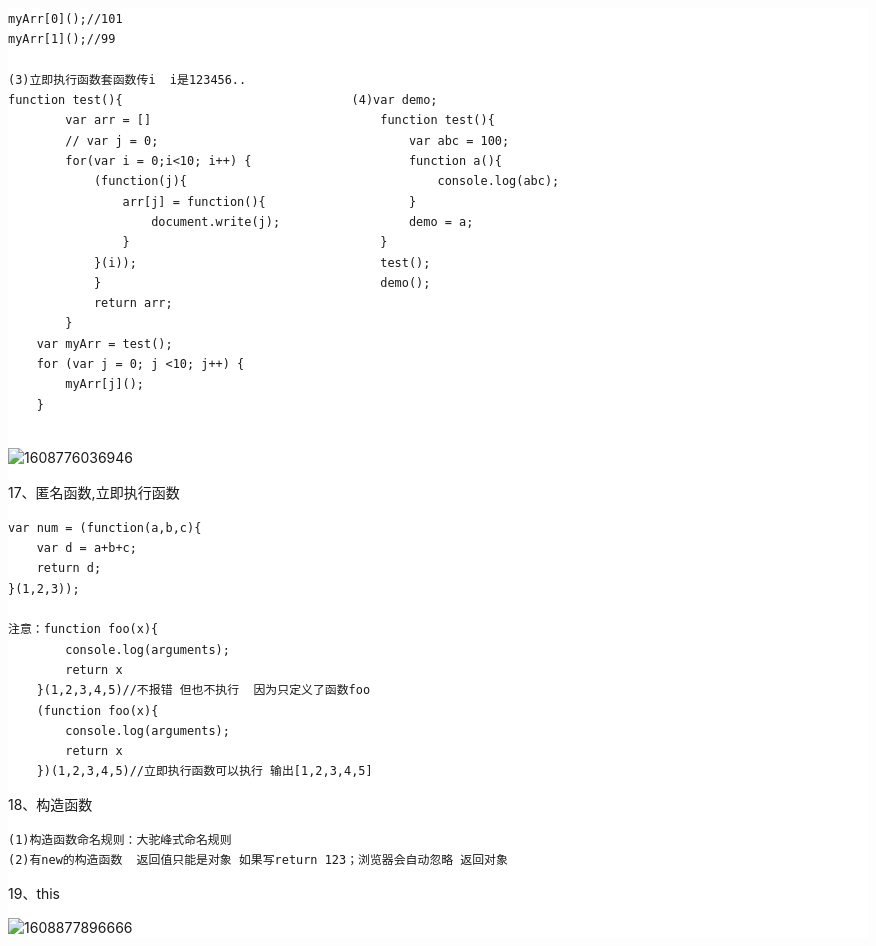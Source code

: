 ```
myArr[0]();//101
myArr[1]();//99

(3)立即执行函数套函数传i  i是123456..
function test(){								(4)var demo;
		var arr = []								function test(){
		// var j = 0;									var abc = 100;
		for(var i = 0;i<10; i++) {						function a(){
			(function(j){									console.log(abc);
				arr[j] = function(){					}
					document.write(j);					demo = a;
				}									}
			}(i));									test();
			}										demo();
			return arr;
		}
	var myArr = test();
	for (var j = 0; j <10; j++) {
		myArr[j]();
	}


```

![1608776036946](C:\Users\Administrator\AppData\Roaming\Typora\typora-user-images\1608776036946.png)

17、匿名函数,立即执行函数

```
var num = (function(a,b,c){
	var d = a+b+c;
	return d;
}(1,2,3));

注意：function foo(x){
		console.log(arguments);
		return x
	}(1,2,3,4,5)//不报错 但也不执行  因为只定义了函数foo 
	(function foo(x){
		console.log(arguments);
		return x
	})(1,2,3,4,5)//立即执行函数可以执行 输出[1,2,3,4,5]
```

18、构造函数

```
(1)构造函数命名规则：大驼峰式命名规则
(2)有new的构造函数  返回值只能是对象 如果写return 123；浏览器会自动忽略 返回对象
```

19、this

![1608877896666](C:\Users\Administrator\AppData\Roaming\Typora\typora-user-images\1608877896666.png)

